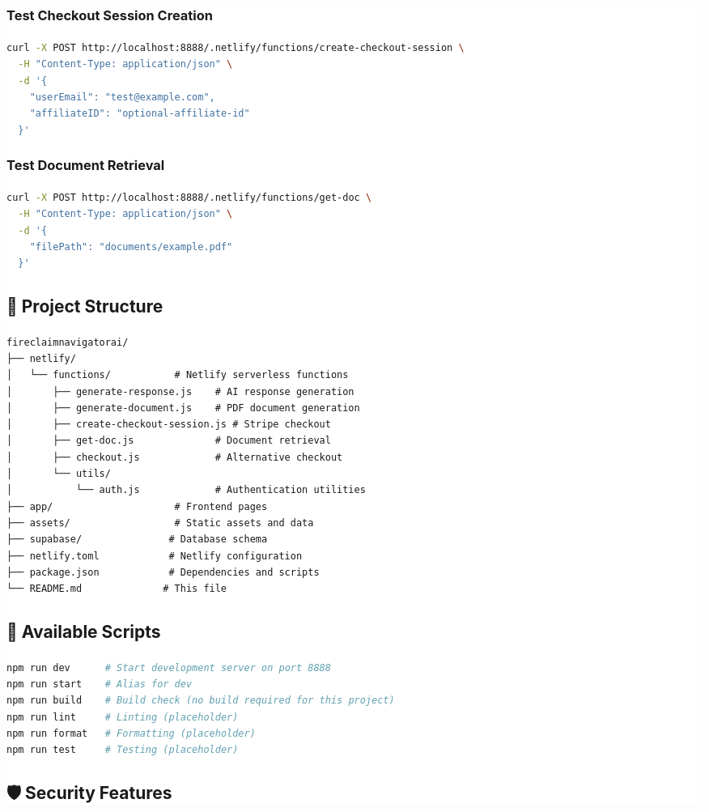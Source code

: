 ### Test Checkout Session Creation
```bash
curl -X POST http://localhost:8888/.netlify/functions/create-checkout-session \
  -H "Content-Type: application/json" \
  -d '{
    "userEmail": "test@example.com",
    "affiliateID": "optional-affiliate-id"
  }'
```

### Test Document Retrieval
```bash
curl -X POST http://localhost:8888/.netlify/functions/get-doc \
  -H "Content-Type: application/json" \
  -d '{
    "filePath": "documents/example.pdf"
  }'
```

## 📁 Project Structure

```
fireclaimnavigatorai/
├── netlify/
│   └── functions/           # Netlify serverless functions
│       ├── generate-response.js    # AI response generation
│       ├── generate-document.js    # PDF document generation
│       ├── create-checkout-session.js # Stripe checkout
│       ├── get-doc.js              # Document retrieval
│       ├── checkout.js             # Alternative checkout
│       └── utils/
│           └── auth.js             # Authentication utilities
├── app/                     # Frontend pages
├── assets/                  # Static assets and data
├── supabase/               # Database schema
├── netlify.toml            # Netlify configuration
├── package.json            # Dependencies and scripts
└── README.md              # This file
```

## 🔧 Available Scripts

```bash
npm run dev      # Start development server on port 8888
npm run start    # Alias for dev
npm run build    # Build check (no build required for this project)
npm run lint     # Linting (placeholder)
npm run format   # Formatting (placeholder)
npm run test     # Testing (placeholder)
```

## 🛡️ Security Features
